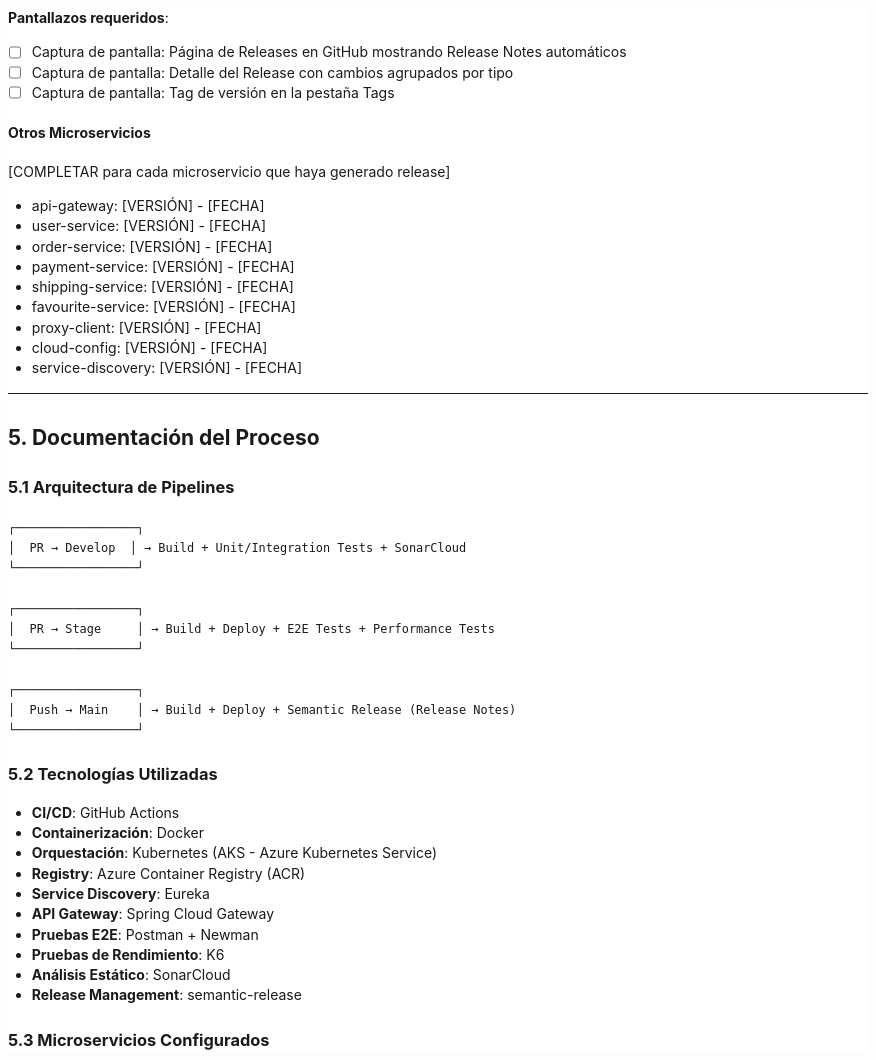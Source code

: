 **Pantallazos requeridos**:
- [ ] Captura de pantalla: Página de Releases en GitHub mostrando Release Notes automáticos
- [ ] Captura de pantalla: Detalle del Release con cambios agrupados por tipo
- [ ] Captura de pantalla: Tag de versión en la pestaña Tags

#### Otros Microservicios

[COMPLETAR para cada microservicio que haya generado release]
- api-gateway: [VERSIÓN] - [FECHA]
- user-service: [VERSIÓN] - [FECHA]
- order-service: [VERSIÓN] - [FECHA]
- payment-service: [VERSIÓN] - [FECHA]
- shipping-service: [VERSIÓN] - [FECHA]
- favourite-service: [VERSIÓN] - [FECHA]
- proxy-client: [VERSIÓN] - [FECHA]
- cloud-config: [VERSIÓN] - [FECHA]
- service-discovery: [VERSIÓN] - [FECHA]

---

## 5. Documentación del Proceso

### 5.1 Arquitectura de Pipelines

```
┌─────────────────┐
│  PR → Develop  │ → Build + Unit/Integration Tests + SonarCloud
└─────────────────┘

┌─────────────────┐
│  PR → Stage     │ → Build + Deploy + E2E Tests + Performance Tests
└─────────────────┘

┌─────────────────┐
│  Push → Main    │ → Build + Deploy + Semantic Release (Release Notes)
└─────────────────┘
```

### 5.2 Tecnologías Utilizadas

- **CI/CD**: GitHub Actions
- **Containerización**: Docker
- **Orquestación**: Kubernetes (AKS - Azure Kubernetes Service)
- **Registry**: Azure Container Registry (ACR)
- **Service Discovery**: Eureka
- **API Gateway**: Spring Cloud Gateway
- **Pruebas E2E**: Postman + Newman
- **Pruebas de Rendimiento**: K6
- **Análisis Estático**: SonarCloud
- **Release Management**: semantic-release

### 5.3 Microservicios Configurados
